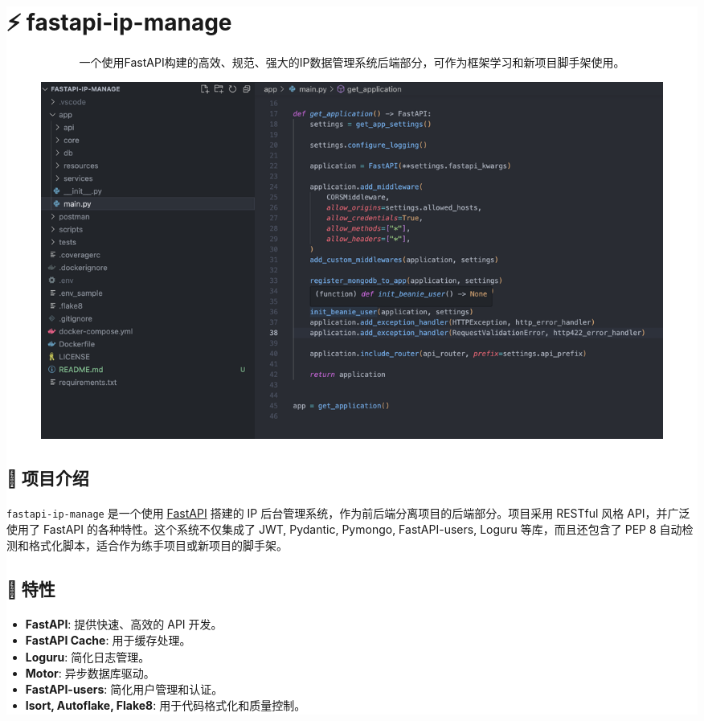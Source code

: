 # :zap: fastapi-ip-manage
<a name="readme-top"></a>


  <div align="center">

  <p>
    一个使用FastAPI构建的高效、规范、强大的IP数据管理系统后端部分，可作为框架学习和新项目脚手架使用。
  </p>
  <div align="center">
  <img src="proj.png" height="auto" width="90%"/>
</div>

</div>

## :page_facing_up: 项目介绍


`fastapi-ip-manage` 是一个使用 [FastAPI](https://fastapi.tiangolo.com/) 搭建的 IP 后台管理系统，作为前后端分离项目的后端部分。项目采用 RESTful 风格 API，并广泛使用了 FastAPI 的各种特性。这个系统不仅集成了 JWT, Pydantic, Pymongo, FastAPI-users, Loguru 等库，而且还包含了 PEP 8 自动检测和格式化脚本，适合作为练手项目或新项目的脚手架。

## :star2: 特性

- **FastAPI**: 提供快速、高效的 API 开发。
- **FastAPI Cache**: 用于缓存处理。
- **Loguru**: 简化日志管理。
- **Motor**: 异步数据库驱动。
- **FastAPI-users**: 简化用户管理和认证。
- **Isort, Autoflake, Flake8**: 用于代码格式化和质量控制。
